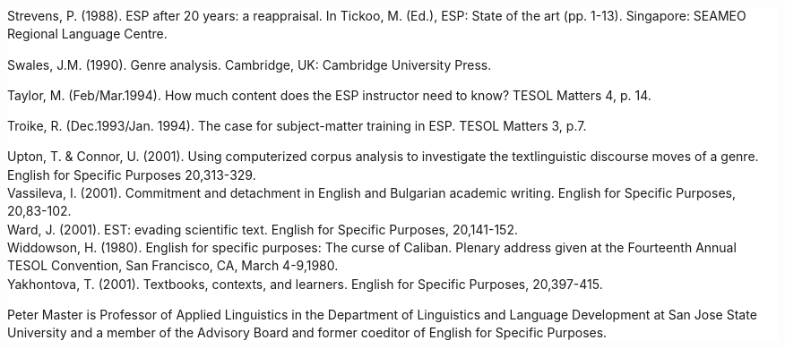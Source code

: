 Strevens, P. (1988). ESP after 20 years: a reappraisal. In Tickoo, M. (Ed.), ESP: State of the art (pp. 1-13). Singapore: SEAMEO Regional Language Centre.

Swales, J.M. (1990). Genre analysis. Cambridge, UK: Cambridge University Press.

Taylor, M. (Feb/Mar.1994). How much content does the ESP instructor need to know? TESOL Matters 4, p. 14.

Troike, R. (Dec.1993/Jan. 1994). The case for subject-matter training in ESP. TESOL Matters 3, p.7.

Upton, T. & Connor, U. (2001). Using computerized corpus analysis to investigate the textlinguistic discourse moves of a genre. English for Specific Purposes 20,313-329.   
Vassileva, I. (2001). Commitment and detachment in English and Bulgarian academic writing. English for Specific Purposes, 20,83-102.   
Ward, J. (2001). EST: evading scientific text. English for Specific Purposes, 20,141-152.   
Widdowson, H. (1980). English for specific purposes: The curse of Caliban. Plenary address given at the Fourteenth Annual TESOL Convention, San Francisco, CA, March 4-9,1980.   
Yakhontova, T. (2001). Textbooks, contexts, and learners. English for Specific Purposes, 20,397-415.

Peter Master is Professor of Applied Linguistics in the Department of Linguistics and Language Development at San Jose State University and a member of the Advisory Board and former coeditor of English for Specific Purposes.